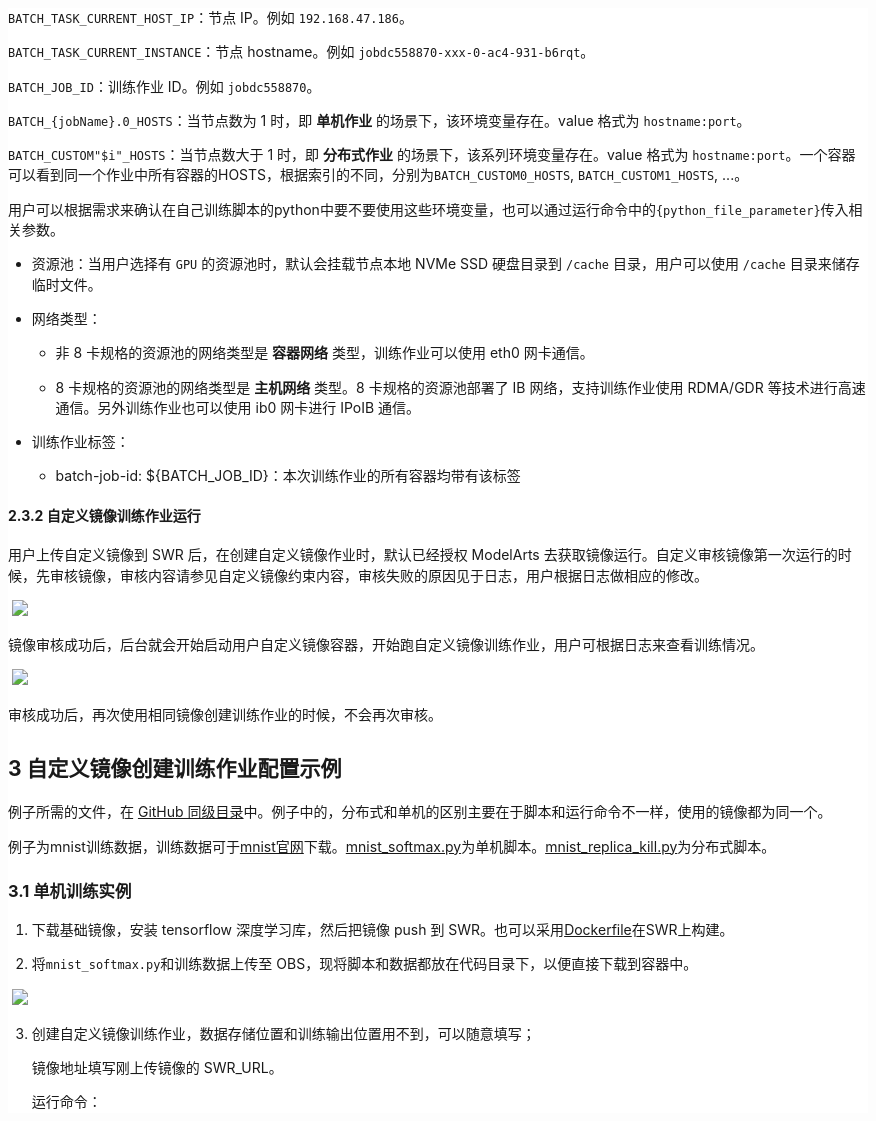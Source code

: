 `BATCH_TASK_CURRENT_HOST_IP`：节点 IP。例如 `192.168.47.186`。

`BATCH_TASK_CURRENT_INSTANCE`：节点 hostname。例如 `jobdc558870-xxx-0-ac4-931-b6rqt`。

`BATCH_JOB_ID`：训练作业 ID。例如 `jobdc558870`。

`BATCH_{jobName}.0_HOSTS`：当节点数为 1 时，即 **单机作业** 的场景下，该环境变量存在。value 格式为 `hostname:port`。

`BATCH_CUSTOM"$i"_HOSTS`：当节点数大于 1 时，即 **分布式作业** 的场景下，该系列环境变量存在。value 格式为 `hostname:port`。一个容器可以看到同一个作业中所有容器的HOSTS，根据索引的不同，分别为`BATCH_CUSTOM0_HOSTS`, `BATCH_CUSTOM1_HOSTS`, ...。

用户可以根据需求来确认在自己训练脚本的python中要不要使用这些环境变量，也可以通过运行命令中的`{python_file_parameter}`传入相关参数。

- 资源池：当用户选择有 `GPU` 的资源池时，默认会挂载节点本地 NVMe SSD 硬盘目录到 `/cache` 目录，用户可以使用 `/cache` 目录来储存临时文件。

- 网络类型：

    - 非 8 卡规格的资源池的网络类型是 **容器网络** 类型，训练作业可以使用 eth0 网卡通信。

    - 8 卡规格的资源池的网络类型是 **主机网络** 类型。8 卡规格的资源池部署了 IB 网络，支持训练作业使用 RDMA/GDR 等技术进行高速通信。另外训练作业也可以使用 ib0 网卡进行 IPoIB 通信。

- 训练作业标签：

    - batch-job-id: ${BATCH_JOB_ID}：本次训练作业的所有容器均带有该标签

#### 2.3.2 自定义镜像训练作业运行

用户上传自定义镜像到 SWR 后，在创建自定义镜像作业时，默认已经授权 ModelArts 去获取镜像运行。自定义审核镜像第一次运行的时候，先审核镜像，审核内容请参见自定义镜像约束内容，审核失败的原因见于日志，用户根据日志做相应的修改。

​          <img src="images/result1.jpg" width="600px" />

镜像审核成功后，后台就会开始启动用户自定义镜像容器，开始跑自定义镜像训练作业，用户可根据日志来查看训练情况。

​          <img src="images/result2.jpg" width="600px" />

审核成功后，再次使用相同镜像创建训练作业的时候，不会再次审核。

## 3 自定义镜像创建训练作业配置示例

例子所需的文件，在 [GitHub 同级目录](mnist/)中。例子中的，分布式和单机的区别主要在于脚本和运行命令不一样，使用的镜像都为同一个。

例子为mnist训练数据，训练数据可于[mnist官网](http://yann.lecun.com/exdb/mnist/)下载。[mnist_softmax.py](mnist/mnist_softmax.py)为单机脚本。[mnist_replica_kill.py](mnist/mnist_replica_kill.py)为分布式脚本。

### 3.1 单机训练实例

1. 下载基础镜像，安装 tensorflow 深度学习库，然后把镜像 push 到 SWR。也可以采用[Dockerfile](mnist/Dockerfile)在SWR上构建。

2.  将`mnist_softmax.py`和训练数据上传至 OBS，现将脚本和数据都放在代码目录下，以便直接下载到容器中。

​       <img src="images/obs2.jpg" width="600px" />

3. 创建自定义镜像训练作业，数据存储位置和训练输出位置用不到，可以随意填写；

   镜像地址填写刚上传镜像的 SWR_URL。

   运行命令：
